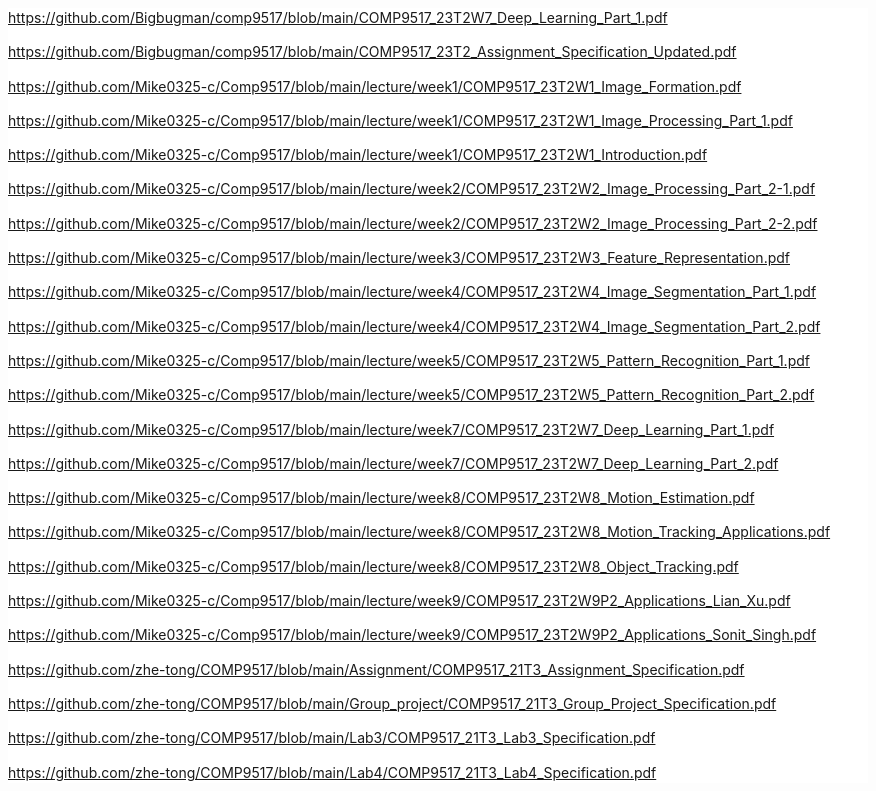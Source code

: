 https://github.com/Bigbugman/comp9517/blob/main/COMP9517_23T2W7_Deep_Learning_Part_1.pdf  
  
https://github.com/Bigbugman/comp9517/blob/main/COMP9517_23T2_Assignment_Specification_Updated.pdf  
  
https://github.com/Mike0325-c/Comp9517/blob/main/lecture/week1/COMP9517_23T2W1_Image_Formation.pdf  
  
https://github.com/Mike0325-c/Comp9517/blob/main/lecture/week1/COMP9517_23T2W1_Image_Processing_Part_1.pdf  
  
https://github.com/Mike0325-c/Comp9517/blob/main/lecture/week1/COMP9517_23T2W1_Introduction.pdf  
  
https://github.com/Mike0325-c/Comp9517/blob/main/lecture/week2/COMP9517_23T2W2_Image_Processing_Part_2-1.pdf  
  
https://github.com/Mike0325-c/Comp9517/blob/main/lecture/week2/COMP9517_23T2W2_Image_Processing_Part_2-2.pdf  
  
https://github.com/Mike0325-c/Comp9517/blob/main/lecture/week3/COMP9517_23T2W3_Feature_Representation.pdf  
  
https://github.com/Mike0325-c/Comp9517/blob/main/lecture/week4/COMP9517_23T2W4_Image_Segmentation_Part_1.pdf  
  
https://github.com/Mike0325-c/Comp9517/blob/main/lecture/week4/COMP9517_23T2W4_Image_Segmentation_Part_2.pdf  
  
https://github.com/Mike0325-c/Comp9517/blob/main/lecture/week5/COMP9517_23T2W5_Pattern_Recognition_Part_1.pdf  
  
https://github.com/Mike0325-c/Comp9517/blob/main/lecture/week5/COMP9517_23T2W5_Pattern_Recognition_Part_2.pdf  
  
https://github.com/Mike0325-c/Comp9517/blob/main/lecture/week7/COMP9517_23T2W7_Deep_Learning_Part_1.pdf  
  
https://github.com/Mike0325-c/Comp9517/blob/main/lecture/week7/COMP9517_23T2W7_Deep_Learning_Part_2.pdf  
  
https://github.com/Mike0325-c/Comp9517/blob/main/lecture/week8/COMP9517_23T2W8_Motion_Estimation.pdf  
  
https://github.com/Mike0325-c/Comp9517/blob/main/lecture/week8/COMP9517_23T2W8_Motion_Tracking_Applications.pdf  
  
https://github.com/Mike0325-c/Comp9517/blob/main/lecture/week8/COMP9517_23T2W8_Object_Tracking.pdf  
  
https://github.com/Mike0325-c/Comp9517/blob/main/lecture/week9/COMP9517_23T2W9P2_Applications_Lian_Xu.pdf  
  
https://github.com/Mike0325-c/Comp9517/blob/main/lecture/week9/COMP9517_23T2W9P2_Applications_Sonit_Singh.pdf  
  
https://github.com/zhe-tong/COMP9517/blob/main/Assignment/COMP9517_21T3_Assignment_Specification.pdf  
  
https://github.com/zhe-tong/COMP9517/blob/main/Group_project/COMP9517_21T3_Group_Project_Specification.pdf  
  
https://github.com/zhe-tong/COMP9517/blob/main/Lab3/COMP9517_21T3_Lab3_Specification.pdf  
  
https://github.com/zhe-tong/COMP9517/blob/main/Lab4/COMP9517_21T3_Lab4_Specification.pdf  
  